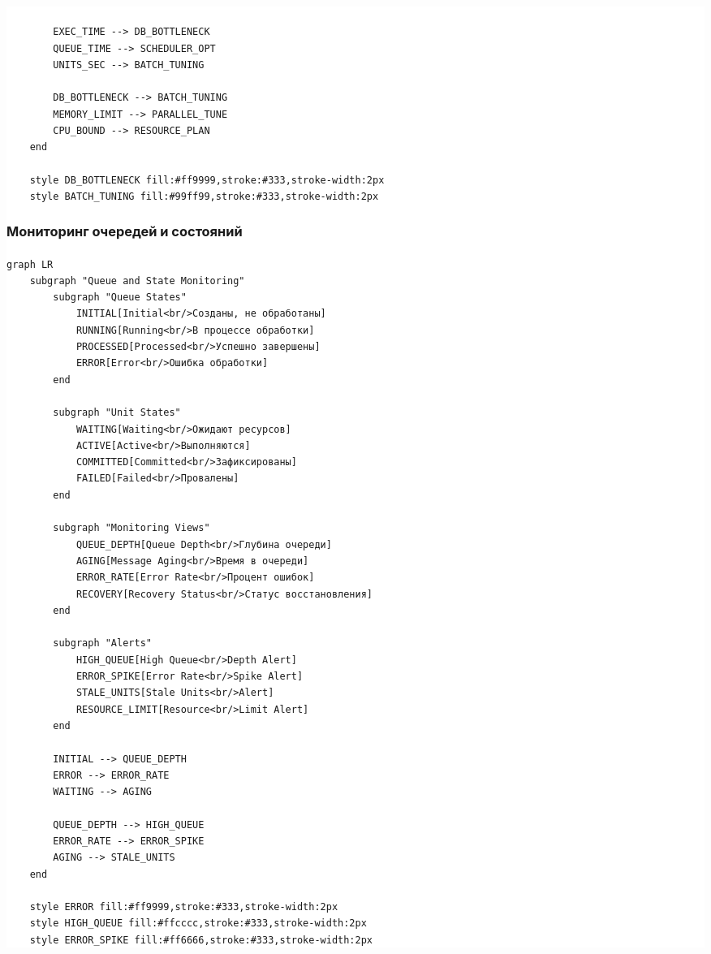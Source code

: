 ```mermaid
        
        EXEC_TIME --> DB_BOTTLENECK
        QUEUE_TIME --> SCHEDULER_OPT
        UNITS_SEC --> BATCH_TUNING
        
        DB_BOTTLENECK --> BATCH_TUNING
        MEMORY_LIMIT --> PARALLEL_TUNE
        CPU_BOUND --> RESOURCE_PLAN
    end
    
    style DB_BOTTLENECK fill:#ff9999,stroke:#333,stroke-width:2px
    style BATCH_TUNING fill:#99ff99,stroke:#333,stroke-width:2px
```

### Мониторинг очередей и состояний

```mermaid
graph LR
    subgraph "Queue and State Monitoring"
        subgraph "Queue States"
            INITIAL[Initial<br/>Созданы, не обработаны]
            RUNNING[Running<br/>В процессе обработки]
            PROCESSED[Processed<br/>Успешно завершены]
            ERROR[Error<br/>Ошибка обработки]
        end
        
        subgraph "Unit States"
            WAITING[Waiting<br/>Ожидают ресурсов]
            ACTIVE[Active<br/>Выполняются]
            COMMITTED[Committed<br/>Зафиксированы]
            FAILED[Failed<br/>Провалены]
        end
        
        subgraph "Monitoring Views"
            QUEUE_DEPTH[Queue Depth<br/>Глубина очереди]
            AGING[Message Aging<br/>Время в очереди]
            ERROR_RATE[Error Rate<br/>Процент ошибок]
            RECOVERY[Recovery Status<br/>Статус восстановления]
        end
        
        subgraph "Alerts"
            HIGH_QUEUE[High Queue<br/>Depth Alert]
            ERROR_SPIKE[Error Rate<br/>Spike Alert]
            STALE_UNITS[Stale Units<br/>Alert]
            RESOURCE_LIMIT[Resource<br/>Limit Alert]
        end
        
        INITIAL --> QUEUE_DEPTH
        ERROR --> ERROR_RATE
        WAITING --> AGING
        
        QUEUE_DEPTH --> HIGH_QUEUE
        ERROR_RATE --> ERROR_SPIKE
        AGING --> STALE_UNITS
    end
    
    style ERROR fill:#ff9999,stroke:#333,stroke-width:2px
    style HIGH_QUEUE fill:#ffcccc,stroke:#333,stroke-width:2px
    style ERROR_SPIKE fill:#ff6666,stroke:#333,stroke-width:2px
```
